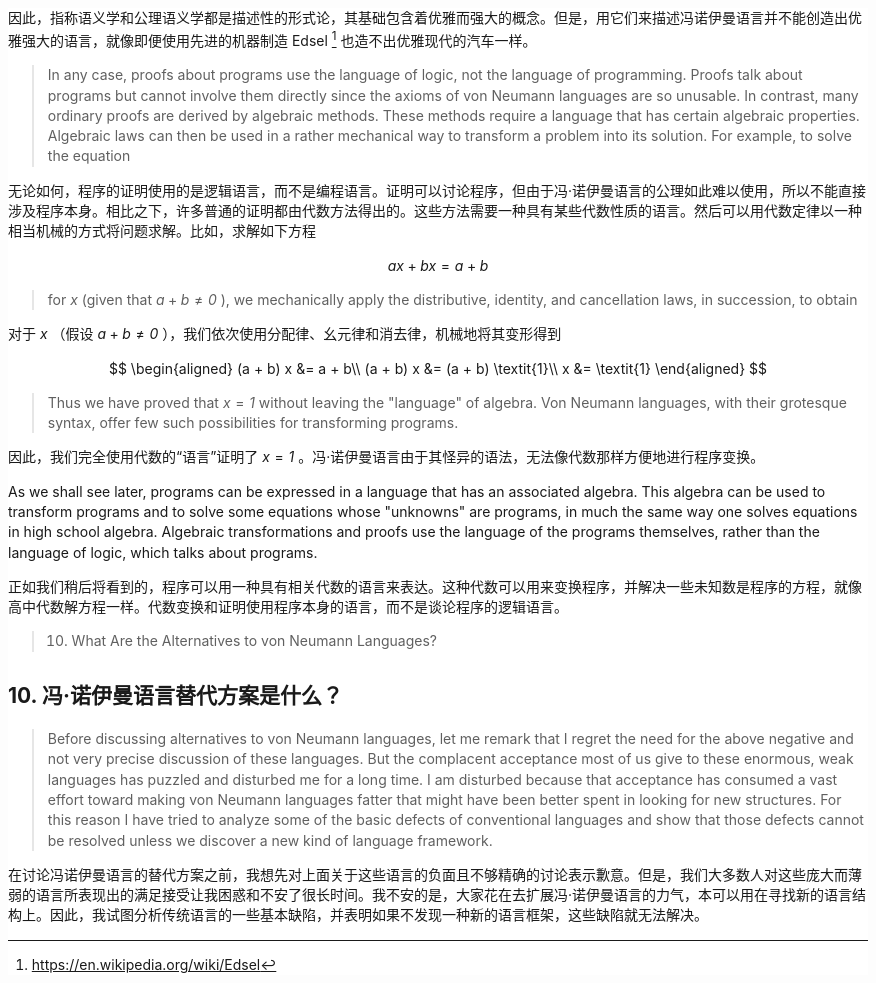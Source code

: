 因此，指称语义学和公理语义学都是描述性的形式论，其基础包含着优雅而强大的概念。但是，用它们来描述冯诺伊曼语言并不能创造出优雅强大的语言，就像即便使用先进的机器制造 Edsel [^edsel] 也造不出优雅现代的汽车一样。

[^edsel]: <https://en.wikipedia.org/wiki/Edsel>

> In any case, proofs about programs use the language of logic, not the language of programming. Proofs talk about programs but cannot involve them directly since the axioms of von Neumann languages are so unusable. In contrast, many ordinary proofs are derived by algebraic methods. These methods require a language that has certain algebraic properties. Algebraic laws can then be used in a rather mechanical way to transform a problem into its solution. For example, to solve the equation 

无论如何，程序的证明使用的是逻辑语言，而不是编程语言。证明可以讨论程序，但由于冯·诺伊曼语言的公理如此难以使用，所以不能直接涉及程序本身。相比之下，许多普通的证明都由代数方法得出的。这些方法需要一种具有某些代数性质的语言。然后可以用代数定律以一种相当机械的方式将问题求解。比如，求解如下方程

$$
ax + bx = a + b
$$

> for $x$ (given that $a+b \not = \textit{0}$ ), we mechanically apply the distributive, identity, and cancellation laws, in succession, to obtain

对于 $x$ （假设 $a+b \not = \textit{0}$ ），我们依次使用分配律、幺元律和消去律，机械地将其变形得到

$$
\begin{aligned}
(a + b) x &= a + b\\
(a + b) x &= (a + b) \textit{1}\\
x &= \textit{1}
\end{aligned}
$$

> Thus we have proved that $x = \textit{1}$ without leaving the "language" of algebra. Von Neumann languages, with their grotesque syntax, offer few such possibilities for transforming programs.

因此，我们完全使用代数的“语言”证明了 $x = \textit{1}$ 。冯·诺伊曼语言由于其怪异的语法，无法像代数那样方便地进行程序变换。

As we shall see later, programs can be expressed in a language that has an associated algebra. This algebra can be used to transform programs and to solve some equations whose "unknowns" are programs, in much the same way one solves equations in high school algebra. Algebraic transformations and proofs use the language of the programs themselves, rather than the language of logic, which talks about programs.

正如我们稍后将看到的，程序可以用一种具有相关代数的语言来表达。这种代数可以用来变换程序，并解决一些未知数是程序的方程，就像高中代数解方程一样。代数变换和证明使用程序本身的语言，而不是谈论程序的逻辑语言。

> 10. What Are the Alternatives to von Neumann Languages? 

## 10. 冯·诺伊曼语言替代方案是什么？

> Before discussing alternatives to von Neumann languages, let me remark that I regret the need for the above negative and not very precise discussion of these languages. But the complacent acceptance most of us give to these enormous, weak languages has puzzled and disturbed me for a long time. I am disturbed because that acceptance has consumed a vast effort toward making von Neumann languages fatter that might have been better spent in looking for new structures. For this reason I have tried to analyze some of the basic defects of conventional languages and show that those defects cannot be resolved unless we discover a new kind of language framework.

在讨论冯诺伊曼语言的替代方案之前，我想先对上面关于这些语言的负面且不够精确的讨论表示歉意。但是，我们大多数人对这些庞大而薄弱的语言所表现出的满足接受让我困惑和不安了很长时间。我不安的是，大家花在去扩展冯·诺伊曼语言的力气，本可以用在寻找新的语言结构上。因此，我试图分析传统语言的一些基本缺陷，并表明如果不发现一种新的语言框架，这些缺陷就无法解决。


[^681]: https://dl.acm.org/doi/10.1145/359810.1232487
[^fortran]: https://fortran-lang.org/
[^bnf]: https://en.wikipedia.org/wiki/Backus%E2%80%93Naur_form
[^algol]: <https://zh.wikipedia.org/zh-cn/ALGOL>
[^prog]: 程序，原文是 programs，在本文的所指并非是狭义的独立运行的程序，而是广义上的程序代码。这对理解全文至关重要。
[^tips]: 若你对这句感到诧异，请别急于定论，毕竟这是1978年发表的。文中的观点都是针对当时编程现状而言的，不适合以当下的现状来评判。
[^angels]: <https://en.wikipedia.org/wiki/How_many_angels_can_dance_on_the_head_of_a_pin%3F>
[^wart-mole]: 缺陷在原文中是用疣（warts）和痣（moles）来表达的。
[^scott]: <https://en.wikipedia.org/wiki/Dana_Scott>
[^ewd692]: Edsger W.Dijkstra 写了一篇名为[A review of the 1977 Turing Award Lecture by John Backus](https://www.cs.utexas.edu/users/EWD/transcriptions/EWD06xx/EWD692.html)，表达了一些不同观点[^abs-ewd692]，值得搭配阅读。
[^abs-ewd692]: <https://g.co/gemini/share/5a8440984158>
[^5]: TODO 
[^6]: TODO 
[^17]: TODO 
[^1]:  TODO
[^7]:  TODO
[^13]:  TODO
[^von]: 冯·诺伊曼式的简称。
[^invi-stat]: 隐式状态是指`c := c + ...`。
[^hk]: 原文用 Housekeeping，指代处理数据的逻辑操作和步骤。
[^eg-stupefy]: <https://g.co/gemini/share/2116ab990fc6>
[^eg-complex]: <https://g.co/gemini/share/8c1c646b930e>
[^12]: TODO
[^eg-apl]: <https://g.co/gemini/share/c5a61ca755af>
[^16]: TODO
[^20]: TODO
[^21]: TODO
[^23]: TODO
[^17]: TODO
[^ru]: TODO
[^1f]: 这里的 `1` 容易被直觉混淆视听，它不是数值，而是获取第一个元素的选择函数。